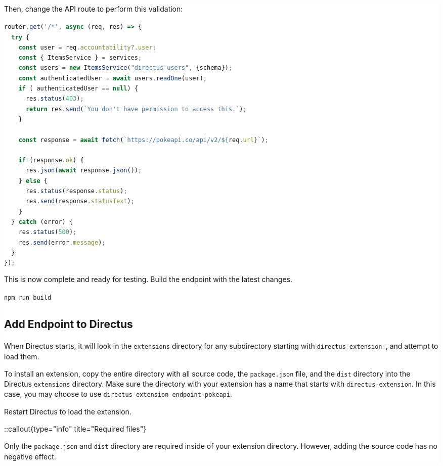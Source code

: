 Then, change the API route to perform this validation:

```js
router.get('/*', async (req, res) => {
  try {
    const user = req.accountability?.user;
    const { ItemsService } = services;
    const users = new ItemsService("directus_users", {schema});
    const authenticatedUser = await users.readOne(user);
    if ( authenticatedUser == null) {
      res.status(403);
      return res.send(`You don't have permission to access this.`);
    }

    const response = await fetch(`https://pokeapi.co/api/v2/${req.url}`);

    if (response.ok) {
      res.json(await response.json());
    } else {
      res.status(response.status);
      res.send(response.statusText);
    }
  } catch (error) {
    res.status(500);
    res.send(error.message);
  }
});
```


This is now complete and ready for testing. Build the endpoint with the latest changes.

```
npm run build
```

## Add Endpoint to Directus

When Directus starts, it will look in the `extensions` directory for any subdirectory starting with
`directus-extension-`, and attempt to load them.

To install an extension, copy the entire directory with all source code, the `package.json` file, and the `dist`
directory into the Directus `extensions` directory. Make sure the directory with your extension has a name that starts
with `directus-extension`. In this case, you may choose to use `directus-extension-endpoint-pokeapi`.

Restart Directus to load the extension.

::callout{type="info" title="Required files"}

Only the `package.json` and `dist` directory are required inside of your extension directory. However, adding the source
code has no negative effect.
